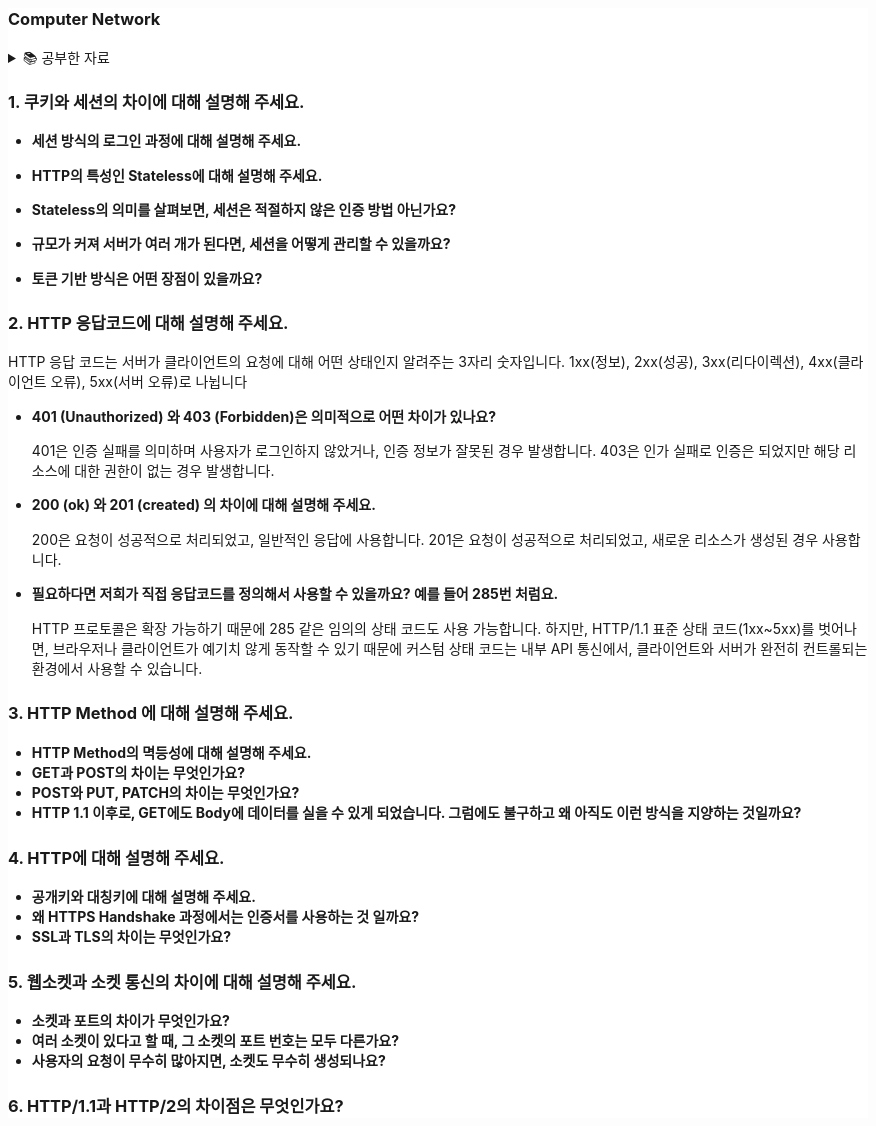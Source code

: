 ### Computer Network

<details><summary>📚 공부한 자료</summary></details>

### **1. 쿠키와 세션의 차이에 대해 설명해 주세요.**

- **세션 방식의 로그인 과정에 대해 설명해 주세요.**

- **HTTP의 특성인 Stateless에 대해 설명해 주세요.**

- **Stateless의 의미를 살펴보면, 세션은 적절하지 않은 인증 방법 아닌가요?**
- **규모가 커져 서버가 여러 개가 된다면, 세션을 어떻게 관리할 수 있을까요?**
- **토큰 기반 방식은 어떤 장점이 있을까요?**

### **2. HTTP 응답코드에 대해 설명해 주세요.**

HTTP 응답 코드는 서버가 클라이언트의 요청에 대해 어떤 상태인지 알려주는 3자리 숫자입니다. 1xx(정보), 2xx(성공), 3xx(리다이렉션), 4xx(클라이언트 오류), 5xx(서버 오류)로 나뉩니다

- **401 (Unauthorized) 와 403 (Forbidden)은 의미적으로 어떤 차이가 있나요?**
  
  401은 인증 실패를 의미하며 사용자가 로그인하지 않았거나, 인증 정보가 잘못된 경우 발생합니다.
  403은 인가 실패로 인증은 되었지만 해당 리소스에 대한 권한이 없는 경우 발생합니다.
  
- **200 (ok) 와 201 (created) 의 차이에 대해 설명해 주세요.**

  200은 요청이 성공적으로 처리되었고, 일반적인 응답에 사용합니다.
  201은 요청이 성공적으로 처리되었고, 새로운 리소스가 생성된 경우 사용합니다.
  
- **필요하다면 저희가 직접 응답코드를 정의해서 사용할 수 있을까요? 예를 들어 285번 처럼요.**

  HTTP 프로토콜은 확장 가능하기 때문에 285 같은 임의의 상태 코드도 사용 가능합니다.
  하지만, HTTP/1.1 표준 상태 코드(1xx~5xx)를 벗어나면, 브라우저나 클라이언트가 예기치 않게 동작할 수 있기 때문에
  커스텀 상태 코드는 내부 API 통신에서, 클라이언트와 서버가 완전히 컨트롤되는 환경에서 사용할 수 있습니다.

### **3. HTTP Method 에 대해 설명해 주세요.**

- **HTTP Method의 멱등성에 대해 설명해 주세요.**
- **GET과 POST의 차이는 무엇인가요?**
- **POST와 PUT, PATCH의 차이는 무엇인가요?**
- **HTTP 1.1 이후로, GET에도 Body에 데이터를 실을 수 있게 되었습니다. 그럼에도 불구하고 왜 아직도 이런 방식을 지양하는 것일까요?**

### **4. HTTP에 대해 설명해 주세요.**

- **공개키와 대칭키에 대해 설명해 주세요.**
- **왜 HTTPS Handshake 과정에서는 인증서를 사용하는 것 일까요?**
- **SSL과 TLS의 차이는 무엇인가요?**

### **5. 웹소켓과 소켓 통신의 차이에 대해 설명해 주세요.**

- **소켓과 포트의 차이가 무엇인가요?**
- **여러 소켓이 있다고 할 때, 그 소켓의 포트 번호는 모두 다른가요?**
- **사용자의 요청이 무수히 많아지면, 소켓도 무수히 생성되나요?**

### **6. HTTP/1.1과 HTTP/2의 차이점은 무엇인가요?**
